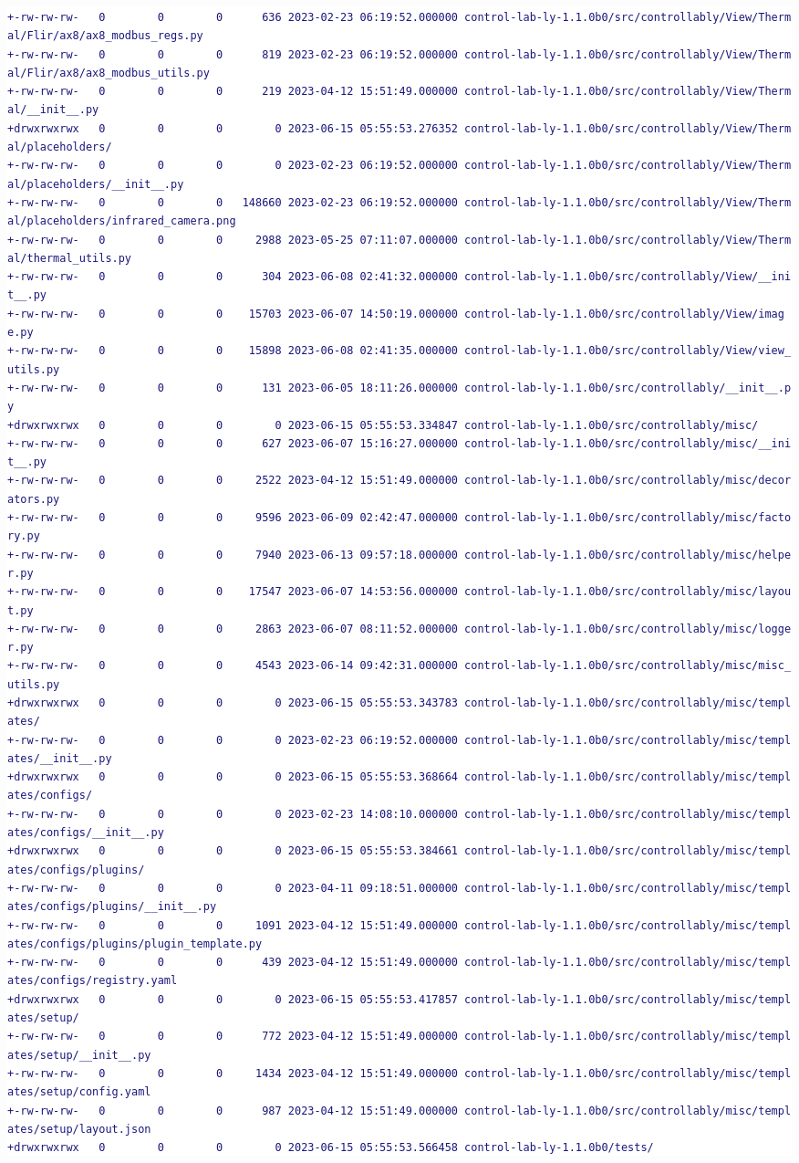 ```diff
+-rw-rw-rw-   0        0        0      636 2023-02-23 06:19:52.000000 control-lab-ly-1.1.0b0/src/controllably/View/Thermal/Flir/ax8/ax8_modbus_regs.py
+-rw-rw-rw-   0        0        0      819 2023-02-23 06:19:52.000000 control-lab-ly-1.1.0b0/src/controllably/View/Thermal/Flir/ax8/ax8_modbus_utils.py
+-rw-rw-rw-   0        0        0      219 2023-04-12 15:51:49.000000 control-lab-ly-1.1.0b0/src/controllably/View/Thermal/__init__.py
+drwxrwxrwx   0        0        0        0 2023-06-15 05:55:53.276352 control-lab-ly-1.1.0b0/src/controllably/View/Thermal/placeholders/
+-rw-rw-rw-   0        0        0        0 2023-02-23 06:19:52.000000 control-lab-ly-1.1.0b0/src/controllably/View/Thermal/placeholders/__init__.py
+-rw-rw-rw-   0        0        0   148660 2023-02-23 06:19:52.000000 control-lab-ly-1.1.0b0/src/controllably/View/Thermal/placeholders/infrared_camera.png
+-rw-rw-rw-   0        0        0     2988 2023-05-25 07:11:07.000000 control-lab-ly-1.1.0b0/src/controllably/View/Thermal/thermal_utils.py
+-rw-rw-rw-   0        0        0      304 2023-06-08 02:41:32.000000 control-lab-ly-1.1.0b0/src/controllably/View/__init__.py
+-rw-rw-rw-   0        0        0    15703 2023-06-07 14:50:19.000000 control-lab-ly-1.1.0b0/src/controllably/View/image.py
+-rw-rw-rw-   0        0        0    15898 2023-06-08 02:41:35.000000 control-lab-ly-1.1.0b0/src/controllably/View/view_utils.py
+-rw-rw-rw-   0        0        0      131 2023-06-05 18:11:26.000000 control-lab-ly-1.1.0b0/src/controllably/__init__.py
+drwxrwxrwx   0        0        0        0 2023-06-15 05:55:53.334847 control-lab-ly-1.1.0b0/src/controllably/misc/
+-rw-rw-rw-   0        0        0      627 2023-06-07 15:16:27.000000 control-lab-ly-1.1.0b0/src/controllably/misc/__init__.py
+-rw-rw-rw-   0        0        0     2522 2023-04-12 15:51:49.000000 control-lab-ly-1.1.0b0/src/controllably/misc/decorators.py
+-rw-rw-rw-   0        0        0     9596 2023-06-09 02:42:47.000000 control-lab-ly-1.1.0b0/src/controllably/misc/factory.py
+-rw-rw-rw-   0        0        0     7940 2023-06-13 09:57:18.000000 control-lab-ly-1.1.0b0/src/controllably/misc/helper.py
+-rw-rw-rw-   0        0        0    17547 2023-06-07 14:53:56.000000 control-lab-ly-1.1.0b0/src/controllably/misc/layout.py
+-rw-rw-rw-   0        0        0     2863 2023-06-07 08:11:52.000000 control-lab-ly-1.1.0b0/src/controllably/misc/logger.py
+-rw-rw-rw-   0        0        0     4543 2023-06-14 09:42:31.000000 control-lab-ly-1.1.0b0/src/controllably/misc/misc_utils.py
+drwxrwxrwx   0        0        0        0 2023-06-15 05:55:53.343783 control-lab-ly-1.1.0b0/src/controllably/misc/templates/
+-rw-rw-rw-   0        0        0        0 2023-02-23 06:19:52.000000 control-lab-ly-1.1.0b0/src/controllably/misc/templates/__init__.py
+drwxrwxrwx   0        0        0        0 2023-06-15 05:55:53.368664 control-lab-ly-1.1.0b0/src/controllably/misc/templates/configs/
+-rw-rw-rw-   0        0        0        0 2023-02-23 14:08:10.000000 control-lab-ly-1.1.0b0/src/controllably/misc/templates/configs/__init__.py
+drwxrwxrwx   0        0        0        0 2023-06-15 05:55:53.384661 control-lab-ly-1.1.0b0/src/controllably/misc/templates/configs/plugins/
+-rw-rw-rw-   0        0        0        0 2023-04-11 09:18:51.000000 control-lab-ly-1.1.0b0/src/controllably/misc/templates/configs/plugins/__init__.py
+-rw-rw-rw-   0        0        0     1091 2023-04-12 15:51:49.000000 control-lab-ly-1.1.0b0/src/controllably/misc/templates/configs/plugins/plugin_template.py
+-rw-rw-rw-   0        0        0      439 2023-04-12 15:51:49.000000 control-lab-ly-1.1.0b0/src/controllably/misc/templates/configs/registry.yaml
+drwxrwxrwx   0        0        0        0 2023-06-15 05:55:53.417857 control-lab-ly-1.1.0b0/src/controllably/misc/templates/setup/
+-rw-rw-rw-   0        0        0      772 2023-04-12 15:51:49.000000 control-lab-ly-1.1.0b0/src/controllably/misc/templates/setup/__init__.py
+-rw-rw-rw-   0        0        0     1434 2023-04-12 15:51:49.000000 control-lab-ly-1.1.0b0/src/controllably/misc/templates/setup/config.yaml
+-rw-rw-rw-   0        0        0      987 2023-04-12 15:51:49.000000 control-lab-ly-1.1.0b0/src/controllably/misc/templates/setup/layout.json
+drwxrwxrwx   0        0        0        0 2023-06-15 05:55:53.566458 control-lab-ly-1.1.0b0/tests/
```